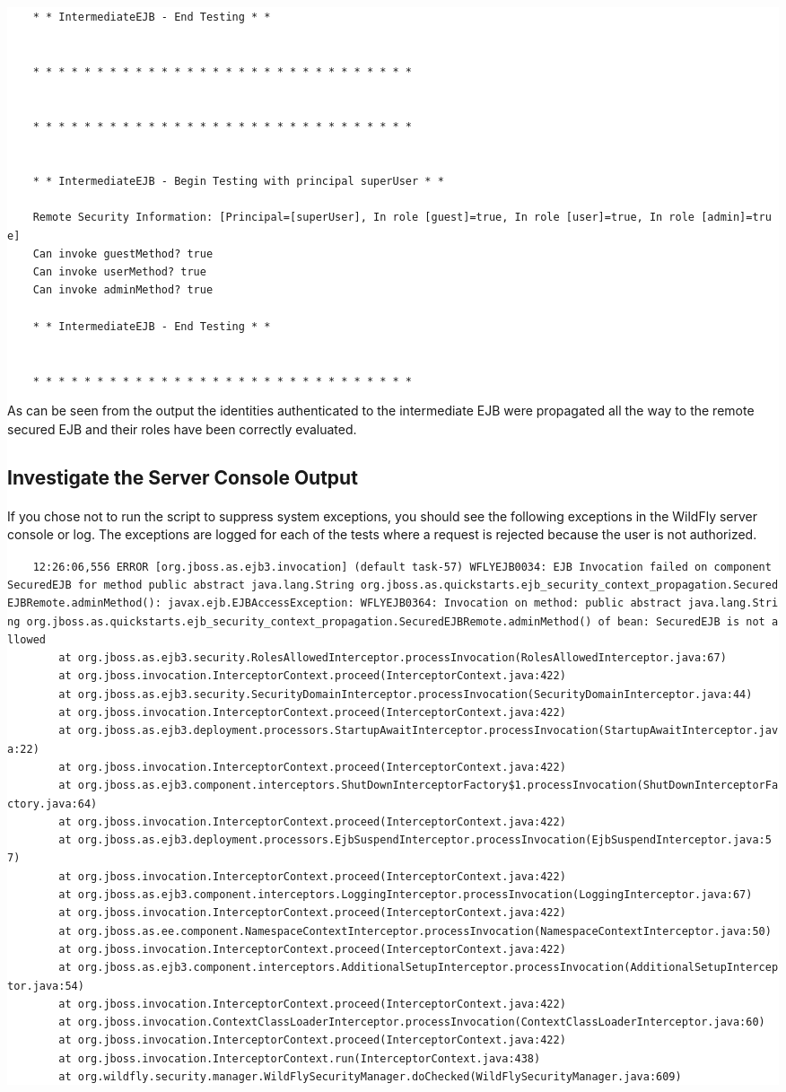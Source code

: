         * * IntermediateEJB - End Testing * *


        * * * * * * * * * * * * * * * * * * * * * * * * * * * * * *


        * * * * * * * * * * * * * * * * * * * * * * * * * * * * * *


        * * IntermediateEJB - Begin Testing with principal superUser * *

        Remote Security Information: [Principal=[superUser], In role [guest]=true, In role [user]=true, In role [admin]=true]
        Can invoke guestMethod? true
        Can invoke userMethod? true
        Can invoke adminMethod? true

        * * IntermediateEJB - End Testing * *


        * * * * * * * * * * * * * * * * * * * * * * * * * * * * * *


As can be seen from the output the identities authenticated to the intermediate EJB were propagated all the way to the remote
secured EJB and their roles have been correctly evaluated.

## Investigate the Server Console Output

If you chose not to run the script to suppress system exceptions, you should see the following exceptions in the WildFly
server console or log. The exceptions are logged for each of the tests where a request is rejected because the user is not
authorized.

        12:26:06,556 ERROR [org.jboss.as.ejb3.invocation] (default task-57) WFLYEJB0034: EJB Invocation failed on component SecuredEJB for method public abstract java.lang.String org.jboss.as.quickstarts.ejb_security_context_propagation.SecuredEJBRemote.adminMethod(): javax.ejb.EJBAccessException: WFLYEJB0364: Invocation on method: public abstract java.lang.String org.jboss.as.quickstarts.ejb_security_context_propagation.SecuredEJBRemote.adminMethod() of bean: SecuredEJB is not allowed
            at org.jboss.as.ejb3.security.RolesAllowedInterceptor.processInvocation(RolesAllowedInterceptor.java:67)
            at org.jboss.invocation.InterceptorContext.proceed(InterceptorContext.java:422)
            at org.jboss.as.ejb3.security.SecurityDomainInterceptor.processInvocation(SecurityDomainInterceptor.java:44)
            at org.jboss.invocation.InterceptorContext.proceed(InterceptorContext.java:422)
            at org.jboss.as.ejb3.deployment.processors.StartupAwaitInterceptor.processInvocation(StartupAwaitInterceptor.java:22)
            at org.jboss.invocation.InterceptorContext.proceed(InterceptorContext.java:422)
            at org.jboss.as.ejb3.component.interceptors.ShutDownInterceptorFactory$1.processInvocation(ShutDownInterceptorFactory.java:64)
            at org.jboss.invocation.InterceptorContext.proceed(InterceptorContext.java:422)
            at org.jboss.as.ejb3.deployment.processors.EjbSuspendInterceptor.processInvocation(EjbSuspendInterceptor.java:57)
            at org.jboss.invocation.InterceptorContext.proceed(InterceptorContext.java:422)
            at org.jboss.as.ejb3.component.interceptors.LoggingInterceptor.processInvocation(LoggingInterceptor.java:67)
            at org.jboss.invocation.InterceptorContext.proceed(InterceptorContext.java:422)
            at org.jboss.as.ee.component.NamespaceContextInterceptor.processInvocation(NamespaceContextInterceptor.java:50)
            at org.jboss.invocation.InterceptorContext.proceed(InterceptorContext.java:422)
            at org.jboss.as.ejb3.component.interceptors.AdditionalSetupInterceptor.processInvocation(AdditionalSetupInterceptor.java:54)
            at org.jboss.invocation.InterceptorContext.proceed(InterceptorContext.java:422)
            at org.jboss.invocation.ContextClassLoaderInterceptor.processInvocation(ContextClassLoaderInterceptor.java:60)
            at org.jboss.invocation.InterceptorContext.proceed(InterceptorContext.java:422)
            at org.jboss.invocation.InterceptorContext.run(InterceptorContext.java:438)
            at org.wildfly.security.manager.WildFlySecurityManager.doChecked(WildFlySecurityManager.java:609)